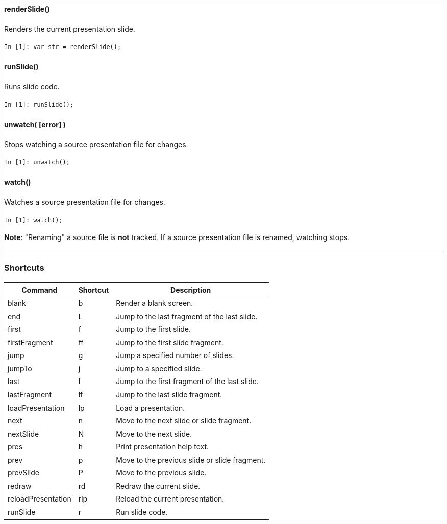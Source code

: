 #### renderSlide()

Renders the current presentation slide.

```text
In [1]: var str = renderSlide();
```

#### runSlide()

Runs slide code.

```text
In [1]: runSlide();
```

#### unwatch( \[error] )

Stops watching a source presentation file for changes.

```text
In [1]: unwatch();
```

#### watch()

Watches a source presentation file for changes.

```text
In [1]: watch();
```

**Note**: "Renaming" a source file is **not** tracked. If a source presentation file is renamed, watching stops.

* * *

### Shortcuts

| Command            | Shortcut | Description                                   |
| ------------------ | -------- | --------------------------------------------- |
| blank              | b        | Render a blank screen.                        |
| end                | L        | Jump to the last fragment of the last slide.  |
| first              | f        | Jump to the first slide.                      |
| firstFragment      | ff       | Jump to the first slide fragment.             |
| jump               | g        | Jump a specified number of slides.            |
| jumpTo             | j        | Jump to a specified slide.                    |
| last               | l        | Jump to the first fragment of the last slide. |
| lastFragment       | lf       | Jump to the last slide fragment.              |
| loadPresentation   | lp       | Load a presentation.                          |
| next               | n        | Move to the next slide or slide fragment.     |
| nextSlide          | N        | Move to the next slide.                       |
| pres               | h        | Print presentation help text.                 |
| prev               | p        | Move to the previous slide or slide fragment. |
| prevSlide          | P        | Move to the previous slide.                   |
| redraw             | rd       | Redraw the current slide.                     |
| reloadPresentation | rlp      | Reload the current presentation.              |
| runSlide           | r        | Run slide code.                               |

[npm-image]: http://img.shields.io/npm/v/@stdlib/repl-presentation.svg
[npm-url]: https://npmjs.org/package/@stdlib/repl-presentation
[test-image]: https://github.com/stdlib-js/repl-presentation/actions/workflows/test.yml/badge.svg?branch=main
[test-url]: https://github.com/stdlib-js/repl-presentation/actions/workflows/test.yml?query=branch:main
[coverage-image]: https://img.shields.io/codecov/c/github/stdlib-js/repl-presentation/main.svg
[coverage-url]: https://codecov.io/github/stdlib-js/repl-presentation?branch=main
[dependencies-image]: https://img.shields.io/david/stdlib-js/repl-presentation.svg
[dependencies-url]: https://david-dm.org/stdlib-js/repl-presentation/main
[chat-image]: https://img.shields.io/gitter/room/stdlib-js/stdlib.svg
[chat-url]: https://app.gitter.im/#/room/#stdlib-js_stdlib:gitter.im
[stdlib]: https://github.com/stdlib-js/stdlib
[stdlib-authors]: https://github.com/stdlib-js/stdlib/graphs/contributors
[cli-section]: https://github.com/stdlib-js/repl-presentation#cli
[cli-url]: https://github.com/stdlib-js/repl-presentation/tree/cli
[@stdlib/repl-presentation]: https://github.com/stdlib-js/repl-presentation/tree/main
[stdlib-license]: https://raw.githubusercontent.com/stdlib-js/repl-presentation/main/LICENSE
[standard-streams]: https://en.wikipedia.org/wiki/Standard_streams
[@stdlib/repl]: https://github.com/stdlib-js/repl
[@stdlib/datasets/emoji]: https://github.com/stdlib-js/datasets-emoji
[@stdlib/datasets/emoji-code-picto]: https://github.com/stdlib-js/datasets-emoji-code-picto